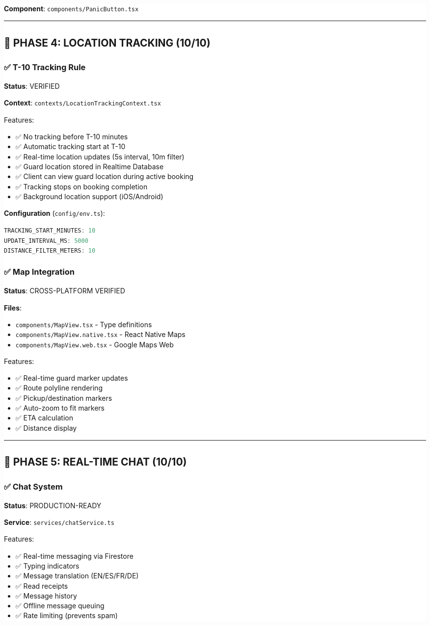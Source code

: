 **Component**: `components/PanicButton.tsx`

---

## 📍 PHASE 4: LOCATION TRACKING (10/10)

### ✅ T-10 Tracking Rule
**Status**: VERIFIED

**Context**: `contexts/LocationTrackingContext.tsx`

Features:
- ✅ No tracking before T-10 minutes
- ✅ Automatic tracking start at T-10
- ✅ Real-time location updates (5s interval, 10m filter)
- ✅ Guard location stored in Realtime Database
- ✅ Client can view guard location during active booking
- ✅ Tracking stops on booking completion
- ✅ Background location support (iOS/Android)

**Configuration** (`config/env.ts`):
```typescript
TRACKING_START_MINUTES: 10
UPDATE_INTERVAL_MS: 5000
DISTANCE_FILTER_METERS: 10
```

### ✅ Map Integration
**Status**: CROSS-PLATFORM VERIFIED

**Files**:
- `components/MapView.tsx` - Type definitions
- `components/MapView.native.tsx` - React Native Maps
- `components/MapView.web.tsx` - Google Maps Web

Features:
- ✅ Real-time guard marker updates
- ✅ Route polyline rendering
- ✅ Pickup/destination markers
- ✅ Auto-zoom to fit markers
- ✅ ETA calculation
- ✅ Distance display

---

## 💬 PHASE 5: REAL-TIME CHAT (10/10)

### ✅ Chat System
**Status**: PRODUCTION-READY

**Service**: `services/chatService.ts`

Features:
- ✅ Real-time messaging via Firestore
- ✅ Typing indicators
- ✅ Message translation (EN/ES/FR/DE)
- ✅ Read receipts
- ✅ Message history
- ✅ Offline message queuing
- ✅ Rate limiting (prevents spam)
